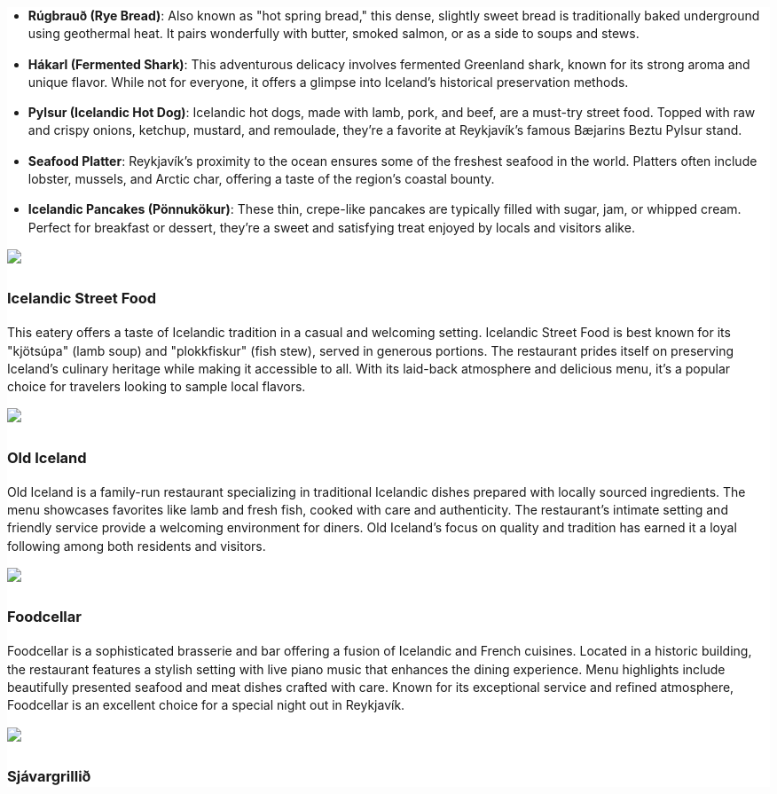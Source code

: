 *   **Rúgbrauð (Rye Bread)**: Also known as "hot spring bread," this dense, slightly sweet bread is traditionally baked underground using geothermal heat. It pairs wonderfully with butter, smoked salmon, or as a side to soups and stews.
    
*   **Hákarl (Fermented Shark)**: This adventurous delicacy involves fermented Greenland shark, known for its strong aroma and unique flavor. While not for everyone, it offers a glimpse into Iceland’s historical preservation methods.
    
*   **Pylsur (Icelandic Hot Dog)**: Icelandic hot dogs, made with lamb, pork, and beef, are a must-try street food. Topped with raw and crispy onions, ketchup, mustard, and remoulade, they’re a favorite at Reykjavík’s famous Bæjarins Beztu Pylsur stand.
    
*   **Seafood Platter**: Reykjavík’s proximity to the ocean ensures some of the freshest seafood in the world. Platters often include lobster, mussels, and Arctic char, offering a taste of the region’s coastal bounty.
    
*   **Icelandic Pancakes (Pönnukökur)**: These thin, crepe-like pancakes are typically filled with sugar, jam, or whipped cream. Perfect for breakfast or dessert, they’re a sweet and satisfying treat enjoyed by locals and visitors alike.
    

![](https://assets.mymaggie.ai/uploads/small_fish_stew_2dc9f0b092.jpg)

### Icelandic Street Food

This eatery offers a taste of Icelandic tradition in a casual and welcoming setting. Icelandic Street Food is best known for its "kjötsúpa" (lamb soup) and "plokkfiskur" (fish stew), served in generous portions. The restaurant prides itself on preserving Iceland’s culinary heritage while making it accessible to all. With its laid-back atmosphere and delicious menu, it’s a popular choice for travelers looking to sample local flavors.

![](https://assets.mymaggie.ai/uploads/small_lamb_fillet_c8f1eb7928.jpg)

### Old Iceland

Old Iceland is a family-run restaurant specializing in traditional Icelandic dishes prepared with locally sourced ingredients. The menu showcases favorites like lamb and fresh fish, cooked with care and authenticity. The restaurant’s intimate setting and friendly service provide a welcoming environment for diners. Old Iceland’s focus on quality and tradition has earned it a loyal following among both residents and visitors.

![](https://assets.mymaggie.ai/uploads/small_roasted_wild_salmon_c30bba7945.jpg)

### Foodcellar

Foodcellar is a sophisticated brasserie and bar offering a fusion of Icelandic and French cuisines. Located in a historic building, the restaurant features a stylish setting with live piano music that enhances the dining experience. Menu highlights include beautifully presented seafood and meat dishes crafted with care. Known for its exceptional service and refined atmosphere, Foodcellar is an excellent choice for a special night out in Reykjavík.

![](https://assets.mymaggie.ai/uploads/small_grilled_seafood_3a94253151.jpg)

### Sjávargrillið
